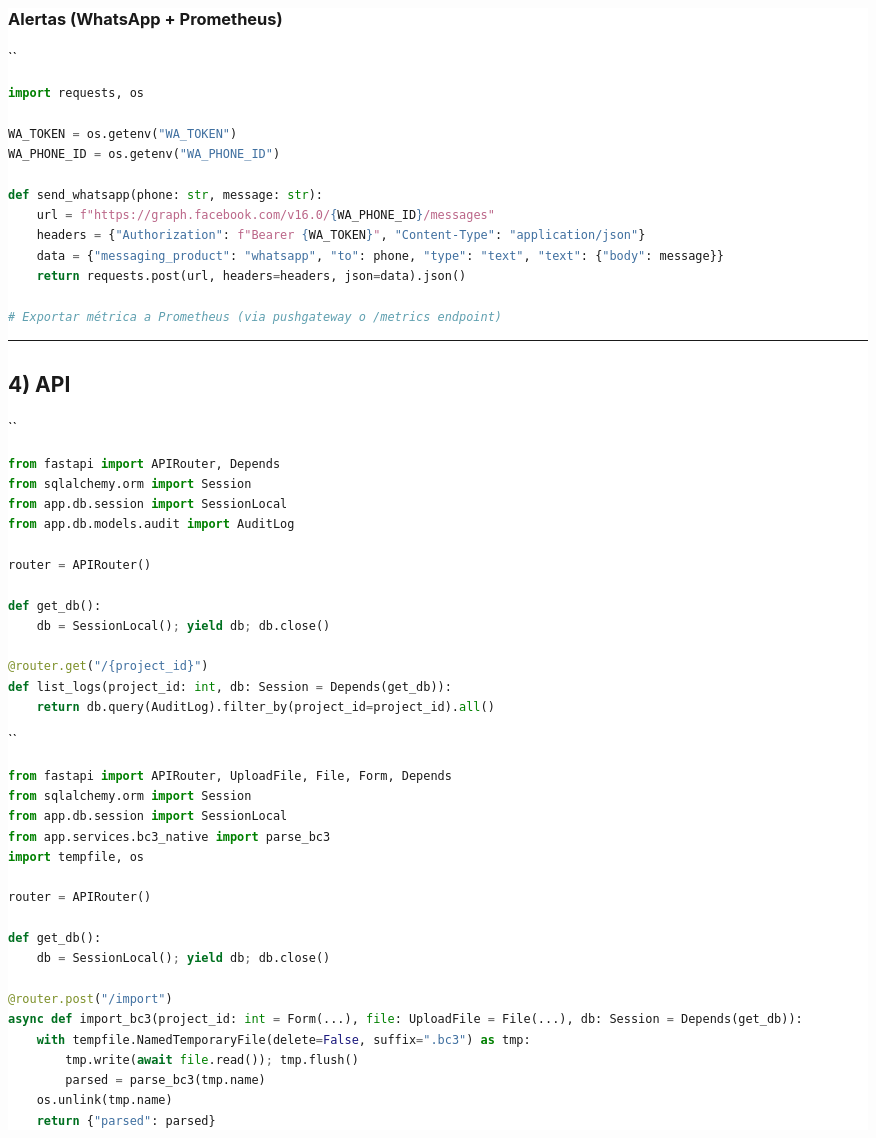 ### Alertas (WhatsApp + Prometheus)

``

```python
import requests, os

WA_TOKEN = os.getenv("WA_TOKEN")
WA_PHONE_ID = os.getenv("WA_PHONE_ID")

def send_whatsapp(phone: str, message: str):
    url = f"https://graph.facebook.com/v16.0/{WA_PHONE_ID}/messages"
    headers = {"Authorization": f"Bearer {WA_TOKEN}", "Content-Type": "application/json"}
    data = {"messaging_product": "whatsapp", "to": phone, "type": "text", "text": {"body": message}}
    return requests.post(url, headers=headers, json=data).json()

# Exportar métrica a Prometheus (via pushgateway o /metrics endpoint)
```

---

## 4) API

``

```python
from fastapi import APIRouter, Depends
from sqlalchemy.orm import Session
from app.db.session import SessionLocal
from app.db.models.audit import AuditLog

router = APIRouter()

def get_db():
    db = SessionLocal(); yield db; db.close()

@router.get("/{project_id}")
def list_logs(project_id: int, db: Session = Depends(get_db)):
    return db.query(AuditLog).filter_by(project_id=project_id).all()
```

``

```python
from fastapi import APIRouter, UploadFile, File, Form, Depends
from sqlalchemy.orm import Session
from app.db.session import SessionLocal
from app.services.bc3_native import parse_bc3
import tempfile, os

router = APIRouter()

def get_db():
    db = SessionLocal(); yield db; db.close()

@router.post("/import")
async def import_bc3(project_id: int = Form(...), file: UploadFile = File(...), db: Session = Depends(get_db)):
    with tempfile.NamedTemporaryFile(delete=False, suffix=".bc3") as tmp:
        tmp.write(await file.read()); tmp.flush()
        parsed = parse_bc3(tmp.name)
    os.unlink(tmp.name)
    return {"parsed": parsed}
```
